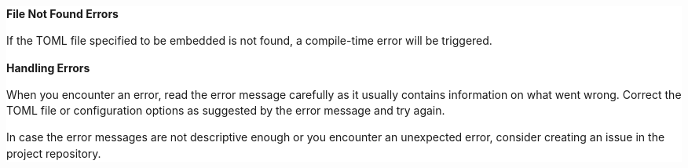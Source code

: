 **File Not Found Errors**

If the TOML file specified to be embedded is not found, a compile-time error
will be triggered.

**Handling Errors**

When you encounter an error, read the error message carefully as it usually
contains information on what went wrong.
Correct the TOML file or configuration options as suggested by the error
message and try again.

In case the error messages are not descriptive enough or you encounter an
unexpected error, consider creating an issue in the project repository.
